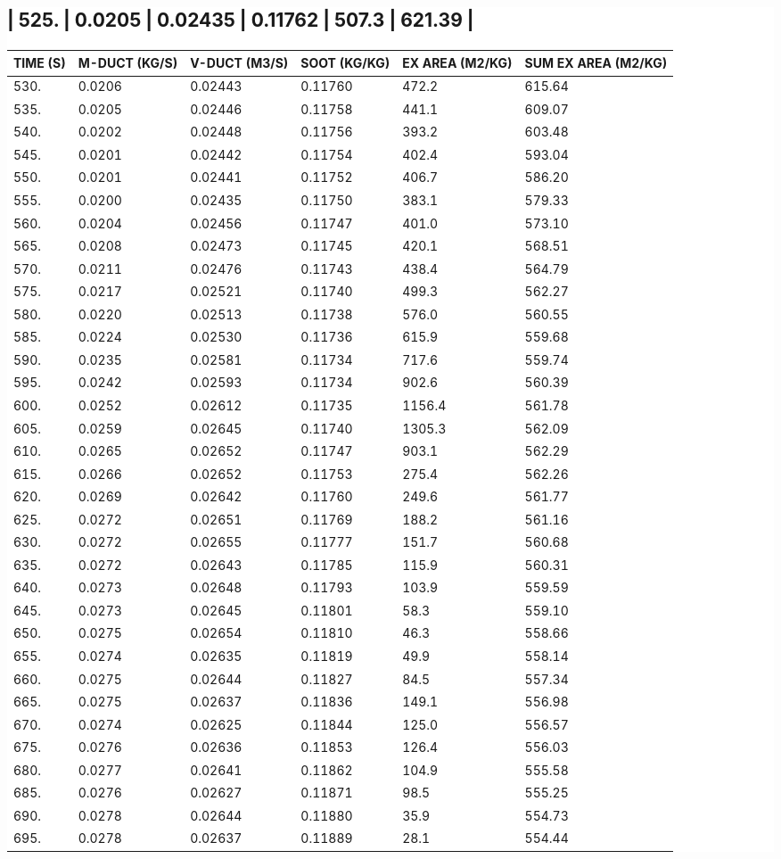 | 525. | 0.0205 | 0.02435 | 0.11762 | 507.3 | 621.39 |
---
| TIME (S) | M-DUCT (KG/S) | V-DUCT (M3/S) | SOOT (KG/KG) | EX AREA (M2/KG) | SUM EX AREA (M2/KG) |
|---------|---------------|----------------|---------------|-----------------|---------------------|
| 530.    | 0.0206        | 0.02443        | 0.11760       | 472.2           | 615.64              |
| 535.    | 0.0205        | 0.02446        | 0.11758       | 441.1           | 609.07              |
| 540.    | 0.0202        | 0.02448        | 0.11756       | 393.2           | 603.48              |
| 545.    | 0.0201        | 0.02442        | 0.11754       | 402.4           | 593.04              |
| 550.    | 0.0201        | 0.02441        | 0.11752       | 406.7           | 586.20              |
| 555.    | 0.0200        | 0.02435        | 0.11750       | 383.1           | 579.33              |
| 560.    | 0.0204        | 0.02456        | 0.11747       | 401.0           | 573.10              |
| 565.    | 0.0208        | 0.02473        | 0.11745       | 420.1           | 568.51              |
| 570.    | 0.0211        | 0.02476        | 0.11743       | 438.4           | 564.79              |
| 575.    | 0.0217        | 0.02521        | 0.11740       | 499.3           | 562.27              |
| 580.    | 0.0220        | 0.02513        | 0.11738       | 576.0           | 560.55              |
| 585.    | 0.0224        | 0.02530        | 0.11736       | 615.9           | 559.68              |
| 590.    | 0.0235        | 0.02581        | 0.11734       | 717.6           | 559.74              |
| 595.    | 0.0242        | 0.02593        | 0.11734       | 902.6           | 560.39              |
| 600.    | 0.0252        | 0.02612        | 0.11735       | 1156.4          | 561.78              |
| 605.    | 0.0259        | 0.02645        | 0.11740       | 1305.3          | 562.09              |
| 610.    | 0.0265        | 0.02652        | 0.11747       | 903.1           | 562.29              |
| 615.    | 0.0266        | 0.02652        | 0.11753       | 275.4           | 562.26              |
| 620.    | 0.0269        | 0.02642        | 0.11760       | 249.6           | 561.77              |
| 625.    | 0.0272        | 0.02651        | 0.11769       | 188.2           | 561.16              |
| 630.    | 0.0272        | 0.02655        | 0.11777       | 151.7           | 560.68              |
| 635.    | 0.0272        | 0.02643        | 0.11785       | 115.9           | 560.31              |
| 640.    | 0.0273        | 0.02648        | 0.11793       | 103.9           | 559.59              |
| 645.    | 0.0273        | 0.02645        | 0.11801       | 58.3            | 559.10              |
| 650.    | 0.0275        | 0.02654        | 0.11810       | 46.3            | 558.66              |
| 655.    | 0.0274        | 0.02635        | 0.11819       | 49.9            | 558.14              |
| 660.    | 0.0275        | 0.02644        | 0.11827       | 84.5            | 557.34              |
| 665.    | 0.0275        | 0.02637        | 0.11836       | 149.1           | 556.98              |
| 670.    | 0.0274        | 0.02625        | 0.11844       | 125.0           | 556.57              |
| 675.    | 0.0276        | 0.02636        | 0.11853       | 126.4           | 556.03              |
| 680.    | 0.0277        | 0.02641        | 0.11862       | 104.9           | 555.58              |
| 685.    | 0.0276        | 0.02627        | 0.11871       | 98.5            | 555.25              |
| 690.    | 0.0278        | 0.02644        | 0.11880       | 35.9            | 554.73              |
| 695.    | 0.0278        | 0.02637        | 0.11889       | 28.1            | 554.44              |